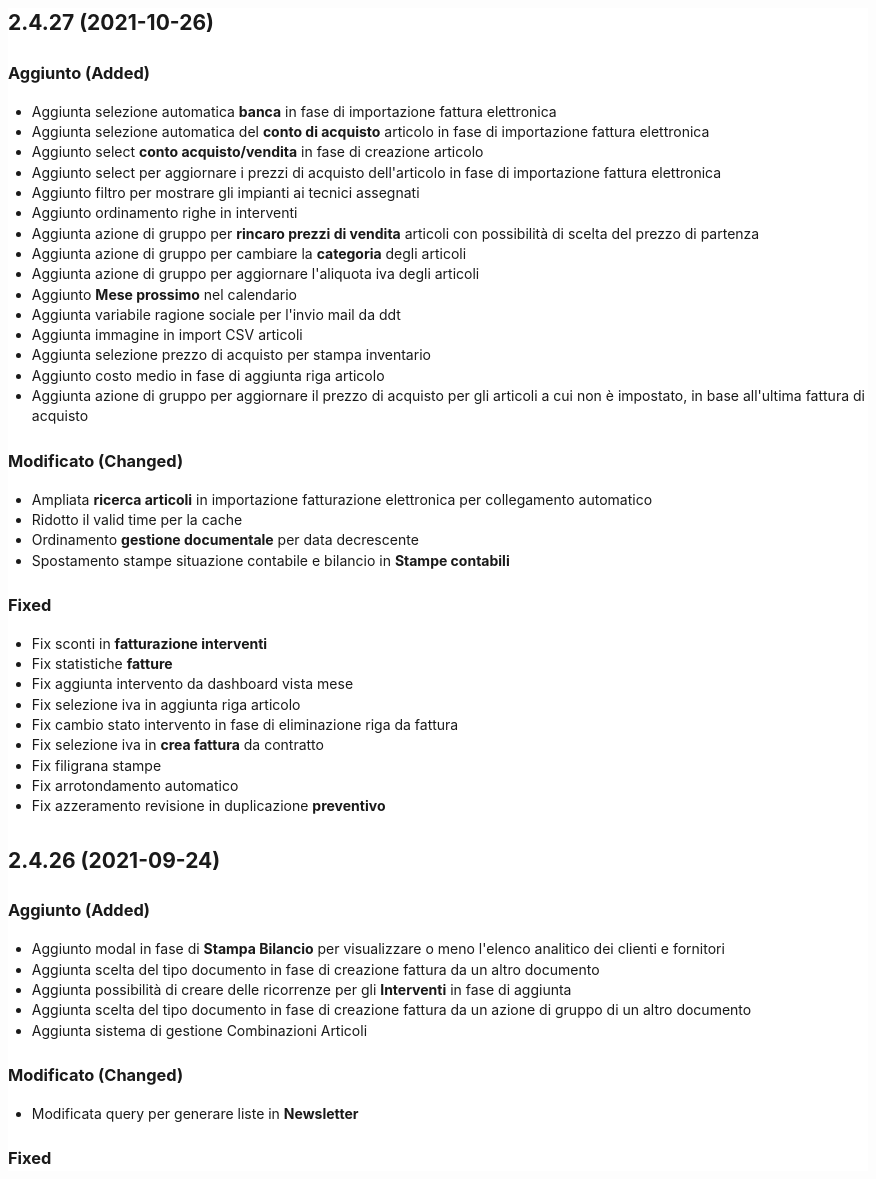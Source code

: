 ## 2.4.27 (2021-10-26)

### Aggiunto (Added)
 - Aggiunta selezione automatica **banca** in fase di importazione fattura elettronica
 - Aggiunta selezione automatica del **conto di acquisto** articolo in fase di importazione fattura elettronica
 - Aggiunto select **conto acquisto/vendita** in fase di creazione articolo
 - Aggiunto select per aggiornare i prezzi di acquisto dell'articolo in fase di importazione fattura elettronica
 - Aggiunto filtro per mostrare gli impianti ai tecnici assegnati
 - Aggiunto ordinamento righe in interventi
 - Aggiunta azione di gruppo per **rincaro prezzi di vendita** articoli con possibilità di scelta del prezzo di partenza
 - Aggiunta azione di gruppo per cambiare la **categoria** degli articoli
 - Aggiunta azione di gruppo per aggiornare l'aliquota iva degli articoli
 - Aggiunto **Mese prossimo** nel calendario
 - Aggiunta variabile ragione sociale per l'invio mail da ddt
 - Aggiunta immagine in import CSV articoli
 - Aggiunta selezione prezzo di acquisto per stampa inventario
 - Aggiunto costo medio in fase di aggiunta riga articolo
 - Aggiunta azione di gruppo per aggiornare il prezzo di acquisto per gli articoli a cui non è impostato, in base all'ultima fattura di acquisto

### Modificato (Changed)
 - Ampliata **ricerca articoli** in importazione fatturazione elettronica per collegamento automatico
 - Ridotto il valid time per la cache
 - Ordinamento **gestione documentale** per data decrescente
 - Spostamento stampe situazione contabile e bilancio in **Stampe contabili**

### Fixed
 - Fix sconti in **fatturazione interventi**
 - Fix statistiche **fatture**
 - Fix aggiunta intervento da dashboard vista mese
 - Fix selezione iva in aggiunta riga articolo
 - Fix cambio stato intervento in fase di eliminazione riga da fattura
 - Fix selezione iva in **crea fattura** da contratto
 - Fix filigrana stampe
 - Fix arrotondamento automatico
 - Fix azzeramento revisione in duplicazione **preventivo**

## 2.4.26 (2021-09-24)

### Aggiunto (Added)
 - Aggiunto modal in fase di **Stampa Bilancio** per visualizzare o meno l'elenco analitico dei clienti e fornitori
 - Aggiunta scelta del tipo documento in fase di creazione fattura da un altro documento
 - Aggiunta possibilità di creare delle ricorrenze per gli **Interventi** in fase di aggiunta
 - Aggiunta scelta del tipo documento in fase di creazione fattura da un azione di gruppo di un altro documento
 - Aggiunta sistema di gestione Combinazioni Articoli
### Modificato (Changed)
 - Modificata query per generare liste in **Newsletter**
### Fixed
